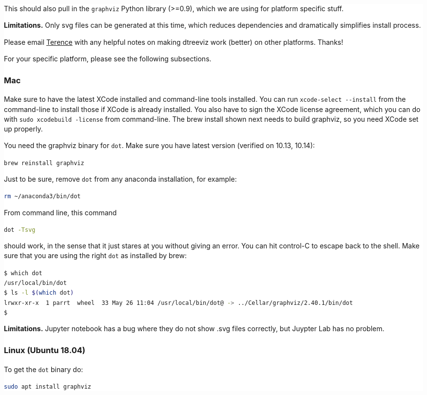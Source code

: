 This should also pull in the `graphviz` Python library (>=0.9), which we are using for platform specific stuff.

**Limitations.** Only svg files can be generated at this time, which reduces dependencies and dramatically simplifies install process.

Please email [Terence](mailto:parrt@antlr.org) with any helpful notes on making dtreeviz work (better) on other platforms. Thanks! 

For your specific platform, please see the following subsections.

### Mac

Make sure to have the latest XCode installed and command-line tools installed. You can run `xcode-select --install` from the command-line to install those if XCode is already installed. You also have to sign the XCode license agreement, which you can do with `sudo xcodebuild -license` from command-line. The brew install shown next needs to build graphviz, so you need XCode set up properly.

You need the graphviz binary for `dot`. Make sure you have latest version (verified on 10.13, 10.14):

```bash
brew reinstall graphviz
```

Just to be sure, remove `dot` from any anaconda installation, for example:

```bash
rm ~/anaconda3/bin/dot
```

From command line, this command

```bash
dot -Tsvg
```

should work, in the sense that it just stares at you without giving an error. You can hit control-C to escape back to the shell.  Make sure that you are using the right `dot` as installed by brew:

```bash
$ which dot
/usr/local/bin/dot
$ ls -l $(which dot)
lrwxr-xr-x  1 parrt  wheel  33 May 26 11:04 /usr/local/bin/dot@ -> ../Cellar/graphviz/2.40.1/bin/dot
$
```

**Limitations.** Jupyter notebook has a bug where they do not show .svg files correctly, but Juypter Lab has no problem.

### Linux (Ubuntu 18.04)

To get the `dot` binary do:
 
```bash
sudo apt install graphviz
```
